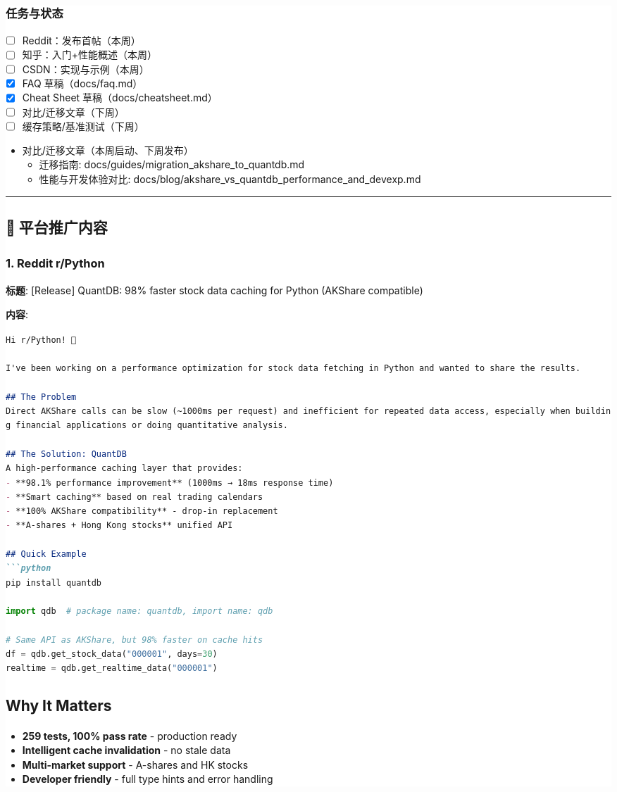 ### 任务与状态
- [ ] Reddit：发布首帖（本周）
- [ ] 知乎：入门+性能概述（本周）
- [ ] CSDN：实现与示例（本周）
- [x] FAQ 草稿（docs/faq.md）
- [x] Cheat Sheet 草稿（docs/cheatsheet.md）
- [ ] 对比/迁移文章（下周）
- [ ] 缓存策略/基准测试（下周）

- 对比/迁移文章（本周启动、下周发布）
  - 迁移指南: docs/guides/migration_akshare_to_quantdb.md
  - 性能与开发体验对比: docs/blog/akshare_vs_quantdb_performance_and_devexp.md

---

## 📝 平台推广内容

### 1. Reddit r/Python

**标题**: [Release] QuantDB: 98% faster stock data caching for Python (AKShare compatible)

**内容**:
```markdown
Hi r/Python! 👋

I've been working on a performance optimization for stock data fetching in Python and wanted to share the results.

## The Problem
Direct AKShare calls can be slow (~1000ms per request) and inefficient for repeated data access, especially when building financial applications or doing quantitative analysis.

## The Solution: QuantDB
A high-performance caching layer that provides:
- **98.1% performance improvement** (1000ms → 18ms response time)
- **Smart caching** based on real trading calendars
- **100% AKShare compatibility** - drop-in replacement
- **A-shares + Hong Kong stocks** unified API

## Quick Example
```python
pip install quantdb

import qdb  # package name: quantdb, import name: qdb

# Same API as AKShare, but 98% faster on cache hits
df = qdb.get_stock_data("000001", days=30)
realtime = qdb.get_realtime_data("000001")
```

## Why It Matters
- **259 tests, 100% pass rate** - production ready
- **Intelligent cache invalidation** - no stale data
- **Multi-market support** - A-shares and HK stocks
- **Developer friendly** - full type hints and error handling
